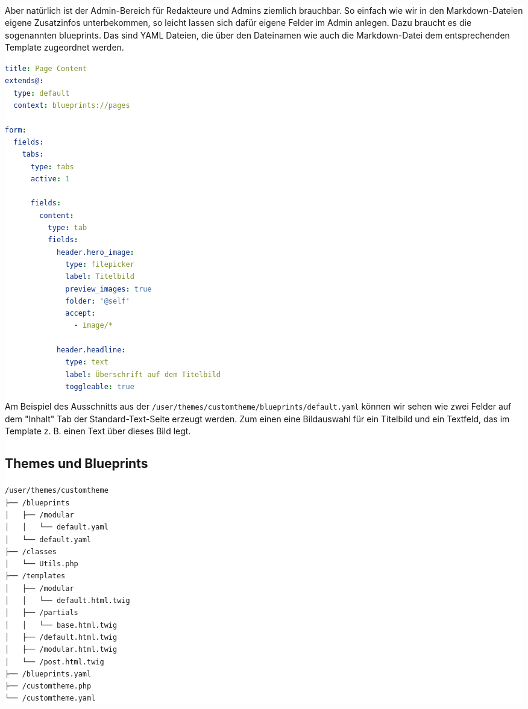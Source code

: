 Aber natürlich ist der Admin-Bereich für Redakteure und Admins ziemlich brauchbar. So einfach wie wir in den Markdown-Dateien eigene Zusatzinfos unterbekommen, so leicht lassen sich dafür eigene Felder im Admin anlegen. Dazu braucht es die sogenannten blueprints. Das sind YAML Dateien, die über den Dateinamen wie auch die Markdown-Datei dem entsprechenden Template zugeordnet werden.

```yaml
title: Page Content
extends@:
  type: default
  context: blueprints://pages

form:
  fields:
    tabs:
      type: tabs
      active: 1

      fields:
        content:
          type: tab
          fields:
            header.hero_image:
              type: filepicker
              label: Titelbild
              preview_images: true
              folder: '@self'
              accept:
                - image/*

            header.headline:
              type: text
              label: Überschrift auf dem Titelbild
              toggleable: true
```

Am Beispiel des Ausschnitts aus der `/user/themes/customtheme/blueprints/default.yaml` können wir sehen wie zwei Felder auf dem "Inhalt" Tab der Standard-Text-Seite erzeugt werden. Zum einen eine Bildauswahl für ein Titelbild und ein Textfeld, das im Template z. B. einen Text über dieses Bild legt.

## Themes und Blueprints

```
/user/themes/customtheme
├── /blueprints
│   ├── /modular
│   │   └── default.yaml
│   └── default.yaml
├── /classes
│   └── Utils.php
├── /templates
│   ├── /modular
│   │   └── default.html.twig
│   ├── /partials
│   │   └── base.html.twig
│   ├── /default.html.twig
│   ├── /modular.html.twig
│   └── /post.html.twig
├── /blueprints.yaml
├── /customtheme.php
└── /customtheme.yaml
```
